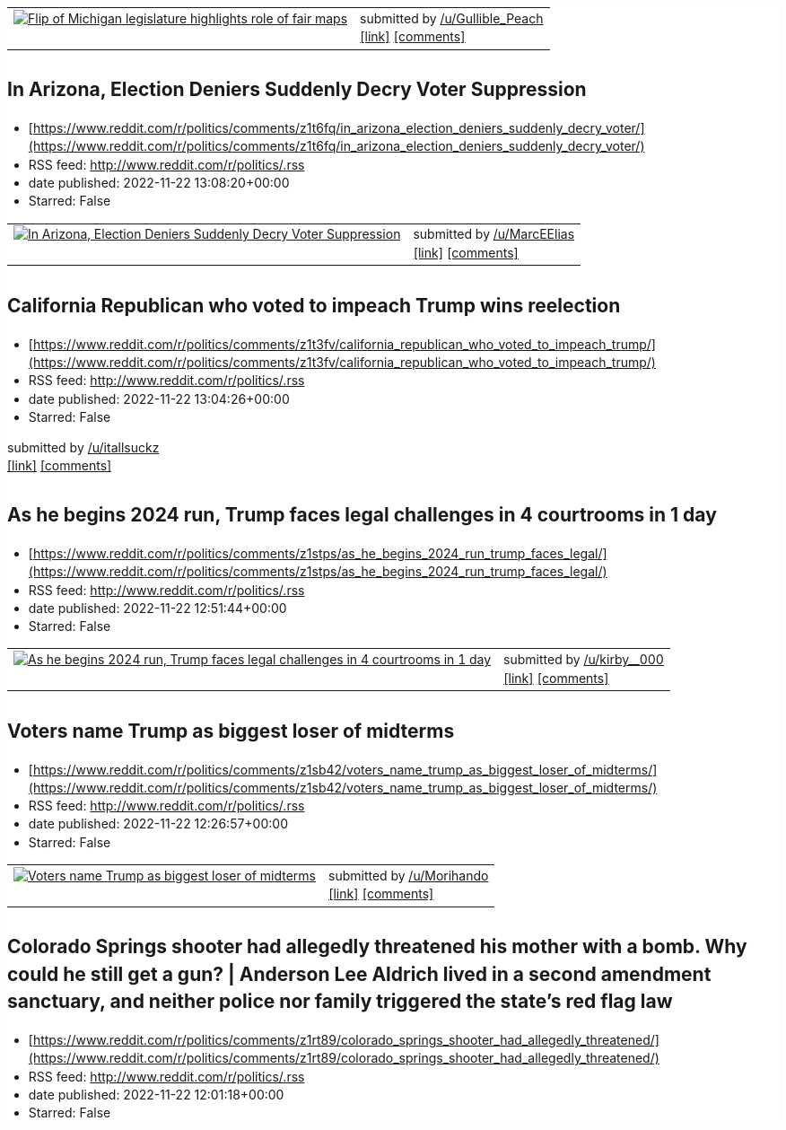 <table> <tr><td> <a href="https://www.reddit.com/r/politics/comments/z1ttvs/flip_of_michigan_legislature_highlights_role_of/"> <img alt="Flip of Michigan legislature highlights role of fair maps" src="https://external-preview.redd.it/3FeQbVdrKRpCnv5dWYCdZBk-PeG7Qxh8eJ_Qzr5ncgA.jpg?width=640&amp;crop=smart&amp;auto=webp&amp;s=e06db2ac592c79e03a68cac27a6ea4030e1e7c0d" title="Flip of Michigan legislature highlights role of fair maps" /> </a> </td><td> &#32; submitted by &#32; <a href="https://www.reddit.com/user/Gullible_Peach"> /u/Gullible_Peach </a> <br /> <span><a href="https://www.clickorlando.com/news/politics/2022/11/22/flip-of-michigan-legislature-highlights-role-of-fair-maps/">[link]</a></span> &#32; <span><a href="https://www.reddit.com/r/politics/comments/z1ttvs/flip_of_michigan_legislature_highlights_role_of/">[comments]</a></span> </td></tr></table>

## In Arizona, Election Deniers Suddenly Decry Voter Suppression
 - [https://www.reddit.com/r/politics/comments/z1t6fq/in_arizona_election_deniers_suddenly_decry_voter/](https://www.reddit.com/r/politics/comments/z1t6fq/in_arizona_election_deniers_suddenly_decry_voter/)
 - RSS feed: http://www.reddit.com/r/politics/.rss
 - date published: 2022-11-22 13:08:20+00:00
 - Starred: False

<table> <tr><td> <a href="https://www.reddit.com/r/politics/comments/z1t6fq/in_arizona_election_deniers_suddenly_decry_voter/"> <img alt="In Arizona, Election Deniers Suddenly Decry Voter Suppression" src="https://external-preview.redd.it/3UtY8iGoBRUAqn6iWFnouYO4PjIAIgXEckllNvY7zqo.jpg?width=640&amp;crop=smart&amp;auto=webp&amp;s=6692d7cf6f58dca5eaaeb387b236a68214f86b23" title="In Arizona, Election Deniers Suddenly Decry Voter Suppression" /> </a> </td><td> &#32; submitted by &#32; <a href="https://www.reddit.com/user/MarcEElias"> /u/MarcEElias </a> <br /> <span><a href="https://www.democracydocket.com/opinion/in-arizona-election-deniers-suddenly-decry-voter-suppression/">[link]</a></span> &#32; <span><a href="https://www.reddit.com/r/politics/comments/z1t6fq/in_arizona_election_deniers_suddenly_decry_voter/">[comments]</a></span> </td></tr></table>

## California Republican who voted to impeach Trump wins reelection
 - [https://www.reddit.com/r/politics/comments/z1t3fv/california_republican_who_voted_to_impeach_trump/](https://www.reddit.com/r/politics/comments/z1t3fv/california_republican_who_voted_to_impeach_trump/)
 - RSS feed: http://www.reddit.com/r/politics/.rss
 - date published: 2022-11-22 13:04:26+00:00
 - Starred: False

&#32; submitted by &#32; <a href="https://www.reddit.com/user/itallsuckz"> /u/itallsuckz </a> <br /> <span><a href="https://www.politico.com/amp/news/2022/11/21/valadao-reelection-trump-impeachment-california-00070409">[link]</a></span> &#32; <span><a href="https://www.reddit.com/r/politics/comments/z1t3fv/california_republican_who_voted_to_impeach_trump/">[comments]</a></span>

## As he begins 2024 run, Trump faces legal challenges in 4 courtrooms in 1 day
 - [https://www.reddit.com/r/politics/comments/z1stps/as_he_begins_2024_run_trump_faces_legal/](https://www.reddit.com/r/politics/comments/z1stps/as_he_begins_2024_run_trump_faces_legal/)
 - RSS feed: http://www.reddit.com/r/politics/.rss
 - date published: 2022-11-22 12:51:44+00:00
 - Starred: False

<table> <tr><td> <a href="https://www.reddit.com/r/politics/comments/z1stps/as_he_begins_2024_run_trump_faces_legal/"> <img alt="As he begins 2024 run, Trump faces legal challenges in 4 courtrooms in 1 day" src="https://external-preview.redd.it/0ihCiifs6e5qm9_Msh1Q9I_eTFaZKl10ebNCQFJqGQE.jpg?width=640&amp;crop=smart&amp;auto=webp&amp;s=9ab2b8db5e2203636d6b622fcc24ad32281aed51" title="As he begins 2024 run, Trump faces legal challenges in 4 courtrooms in 1 day" /> </a> </td><td> &#32; submitted by &#32; <a href="https://www.reddit.com/user/kirby__000"> /u/kirby__000 </a> <br /> <span><a href="https://abcnews.go.com/US/begins-2024-run-trump-faces-legal-challenges-4/story?id=93749224">[link]</a></span> &#32; <span><a href="https://www.reddit.com/r/politics/comments/z1stps/as_he_begins_2024_run_trump_faces_legal/">[comments]</a></span> </td></tr></table>

## Voters name Trump as biggest loser of midterms
 - [https://www.reddit.com/r/politics/comments/z1sb42/voters_name_trump_as_biggest_loser_of_midterms/](https://www.reddit.com/r/politics/comments/z1sb42/voters_name_trump_as_biggest_loser_of_midterms/)
 - RSS feed: http://www.reddit.com/r/politics/.rss
 - date published: 2022-11-22 12:26:57+00:00
 - Starred: False

<table> <tr><td> <a href="https://www.reddit.com/r/politics/comments/z1sb42/voters_name_trump_as_biggest_loser_of_midterms/"> <img alt="Voters name Trump as biggest loser of midterms" src="https://external-preview.redd.it/-m65FS36cHdlskCdhLwnhoOt-uhOTWXpFFBD3sW4cDE.jpg?width=640&amp;crop=smart&amp;auto=webp&amp;s=c7c6ad85a9e50e8f87bc7b7e788eed5a7838a7f9" title="Voters name Trump as biggest loser of midterms" /> </a> </td><td> &#32; submitted by &#32; <a href="https://www.reddit.com/user/Morihando"> /u/Morihando </a> <br /> <span><a href="https://www.kansascity.com/news/politics-government/article269071772.html#storylink=mainstage_card">[link]</a></span> &#32; <span><a href="https://www.reddit.com/r/politics/comments/z1sb42/voters_name_trump_as_biggest_loser_of_midterms/">[comments]</a></span> </td></tr></table>

## Colorado Springs shooter had allegedly threatened his mother with a bomb. Why could he still get a gun? | Anderson Lee Aldrich lived in a second amendment sanctuary, and neither police nor family triggered the state’s red flag law
 - [https://www.reddit.com/r/politics/comments/z1rt89/colorado_springs_shooter_had_allegedly_threatened/](https://www.reddit.com/r/politics/comments/z1rt89/colorado_springs_shooter_had_allegedly_threatened/)
 - RSS feed: http://www.reddit.com/r/politics/.rss
 - date published: 2022-11-22 12:01:18+00:00
 - Starred: False
